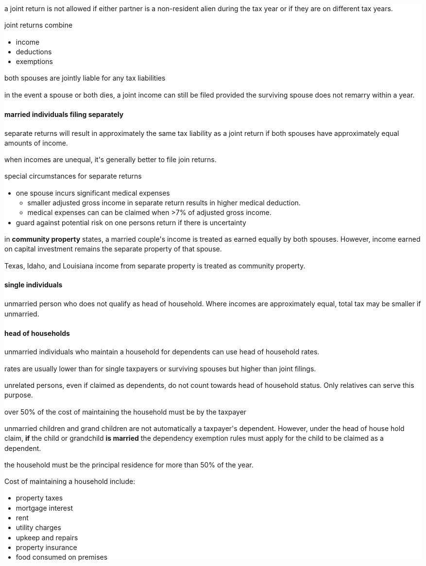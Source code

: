 a joint return is not allowed if either partner is a non-resident alien during the tax year or if they are on different tax years.

joint returns combine

- income
- deductions
- exemptions

both spouses are jointly liable for any tax liabilities

in the event a spouse or both dies, a joint income can still be filed provided the surviving spouse does not remarry within a year.

#### married individuals filing separately

separate returns will result in approximately the same tax liability as a joint return if both spouses have approximately equal amounts of income.

when incomes are unequal, it's generally better to file join returns.

special circumstances for separate returns

- one spouse incurs significant medical expenses
  - smaller adjusted gross income in separate return results in higher medical deduction.
  - medical expenses can can be claimed when >7% of adjusted gross income.
- guard against potential risk on one persons return if there is uncertainty

in **community property** states, a married couple's income is treated as earned equally by both spouses. However, income earned on capital investment remains the separate property of that spouse.

Texas, Idaho, and Louisiana income from separate property is treated as community property.

#### single individuals

unmarried person who does not qualify as head of household. Where incomes are approximately equal, total tax may be smaller if unmarried.

#### head of households

unmarried individuals who maintain a household for dependents can use head of household rates.

rates are usually lower than for single taxpayers or surviving spouses but higher than joint filings.

unrelated persons, even if claimed as dependents, do not count towards head of household status. Only relatives can serve this purpose.

over 50% of the cost of maintaining the household must be by the taxpayer

unmarried children and grand children are not automatically a taxpayer's dependent. However, under the head of house hold claim, **if** the child or grandchild **is married** the dependency exemption rules must apply for the child to be claimed as a dependent.

the household must be the principal residence for more than 50% of the year.

Cost of maintaining a household include:

- property taxes
- mortgage interest
- rent
- utility charges
- upkeep and repairs
- property insurance
- food consumed on premises
